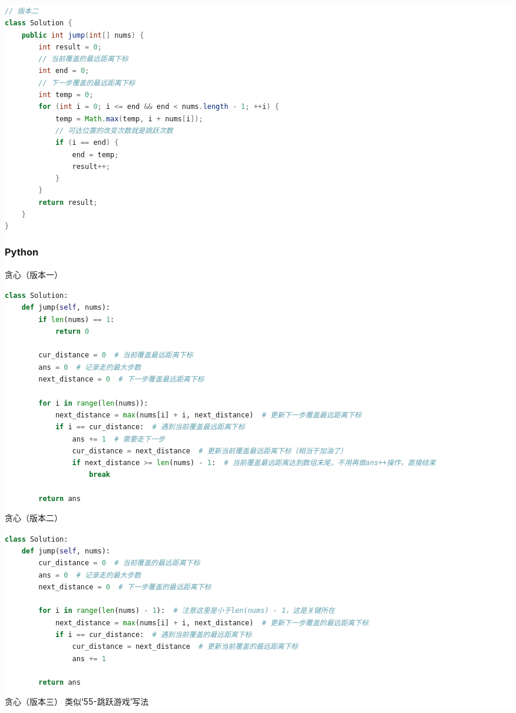 ```java
// 版本二
class Solution {
    public int jump(int[] nums) {
        int result = 0;
        // 当前覆盖的最远距离下标
        int end = 0;
        // 下一步覆盖的最远距离下标
        int temp = 0;
        for (int i = 0; i <= end && end < nums.length - 1; ++i) {
            temp = Math.max(temp, i + nums[i]);
            // 可达位置的改变次数就是跳跃次数
            if (i == end) {
                end = temp;
                result++;
            }
        }
        return result;
    }
}
```

### Python
贪心（版本一）
```python
class Solution:
    def jump(self, nums):
        if len(nums) == 1:
            return 0
        
        cur_distance = 0  # 当前覆盖最远距离下标
        ans = 0  # 记录走的最大步数
        next_distance = 0  # 下一步覆盖最远距离下标
        
        for i in range(len(nums)):
            next_distance = max(nums[i] + i, next_distance)  # 更新下一步覆盖最远距离下标
            if i == cur_distance:  # 遇到当前覆盖最远距离下标
                ans += 1  # 需要走下一步
                cur_distance = next_distance  # 更新当前覆盖最远距离下标（相当于加油了）
                if next_distance >= len(nums) - 1:  # 当前覆盖最远距离达到数组末尾，不用再做ans++操作，直接结束
                    break
        
        return ans

```
贪心（版本二）

```python
class Solution:
    def jump(self, nums):
        cur_distance = 0  # 当前覆盖的最远距离下标
        ans = 0  # 记录走的最大步数
        next_distance = 0  # 下一步覆盖的最远距离下标
        
        for i in range(len(nums) - 1):  # 注意这里是小于len(nums) - 1，这是关键所在
            next_distance = max(nums[i] + i, next_distance)  # 更新下一步覆盖的最远距离下标
            if i == cur_distance:  # 遇到当前覆盖的最远距离下标
                cur_distance = next_distance  # 更新当前覆盖的最远距离下标
                ans += 1
        
        return ans

```
贪心（版本三） 类似‘55-跳跃游戏’写法

